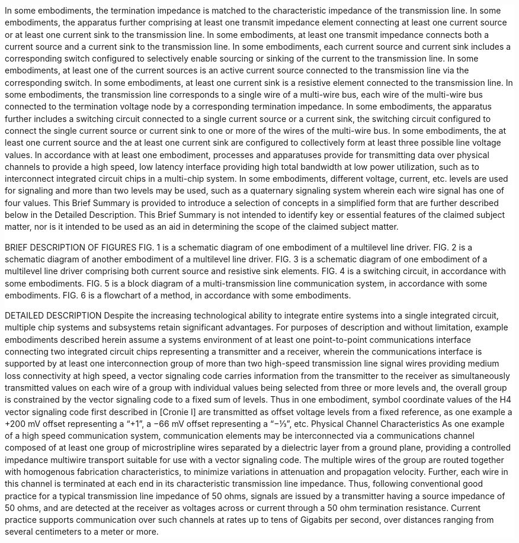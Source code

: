 In some embodiments, the termination impedance is matched to the characteristic impedance of the transmission line. In some embodiments, the apparatus further comprising at least one transmit impedance element connecting at least one current source or at least one current sink to the transmission line. In some embodiments, at least one transmit impedance connects both a current source and a current sink to the transmission line.
In some embodiments, each current source and current sink includes a corresponding switch configured to selectively enable sourcing or sinking of the current to the transmission line. In some embodiments, at least one of the current sources is an active current source connected to the transmission line via the corresponding switch. In some embodiments, at least one current sink is a resistive element connected to the transmission line.
In some embodiments, the transmission line corresponds to a single wire of a multi-wire bus, each wire of the multi-wire bus connected to the termination voltage node by a corresponding termination impedance. In some embodiments, the apparatus further includes a switching circuit connected to a single current source or a current sink, the switching circuit configured to connect the single current source or current sink to one or more of the wires of the multi-wire bus. In some embodiments, the at least one current source and the at least one current sink are configured to collectively form at least three possible line voltage values.
In accordance with at least one embodiment, processes and apparatuses provide for transmitting data over physical channels to provide a high speed, low latency interface providing high total bandwidth at low power utilization, such as to interconnect integrated circuit chips in a multi-chip system. In some embodiments, different voltage, current, etc. levels are used for signaling and more than two levels may be used, such as a quaternary signaling system wherein each wire signal has one of four values.
This Brief Summary is provided to introduce a selection of concepts in a simplified form that are further described below in the Detailed Description. This Brief Summary is not intended to identify key or essential features of the claimed subject matter, nor is it intended to be used as an aid in determining the scope of the claimed subject matter.

BRIEF DESCRIPTION OF FIGURES
 FIG. 1 is a schematic diagram of one embodiment of a multilevel line driver.
 FIG. 2 is a schematic diagram of another embodiment of a multilevel line driver.
 FIG. 3 is a schematic diagram of one embodiment of a multilevel line driver comprising both current source and resistive sink elements.
 FIG. 4 is a switching circuit, in accordance with some embodiments.
 FIG. 5 is a block diagram of a multi-transmission line communication system, in accordance with some embodiments.
 FIG. 6 is a flowchart of a method, in accordance with some embodiments.

DETAILED DESCRIPTION
Despite the increasing technological ability to integrate entire systems into a single integrated circuit, multiple chip systems and subsystems retain significant advantages. For purposes of description and without limitation, example embodiments described herein assume a systems environment of at least one point-to-point communications interface connecting two integrated circuit chips representing a transmitter and a receiver, wherein the communications interface is supported by at least one interconnection group of more than two high-speed transmission line signal wires providing medium loss connectivity at high speed, a vector signaling code carries information from the transmitter to the receiver as simultaneously transmitted values on each wire of a group with individual values being selected from three or more levels and, the overall group is constrained by the vector signaling code to a fixed sum of levels.
Thus in one embodiment, symbol coordinate values of the H4 vector signaling code first described in [Cronie I] are transmitted as offset voltage levels from a fixed reference, as one example a +200 mV offset representing a “+1”, a −66 mV offset representing a “−⅓”, etc.
Physical Channel Characteristics
As one example of a high speed communication system, communication elements may be interconnected via a communications channel composed of at least one group of microstripline wires separated by a dielectric layer from a ground plane, providing a controlled impedance multiwire transport suitable for use with a vector signaling code. The multiple wires of the group are routed together with homogenous fabrication characteristics, to minimize variations in attenuation and propagation velocity. Further, each wire in this channel is terminated at each end in its characteristic transmission line impedance. Thus, following conventional good practice for a typical transmission line impedance of 50 ohms, signals are issued by a transmitter having a source impedance of 50 ohms, and are detected at the receiver as voltages across or current through a 50 ohm termination resistance. Current practice supports communication over such channels at rates up to tens of Gigabits per second, over distances ranging from several centimeters to a meter or more.